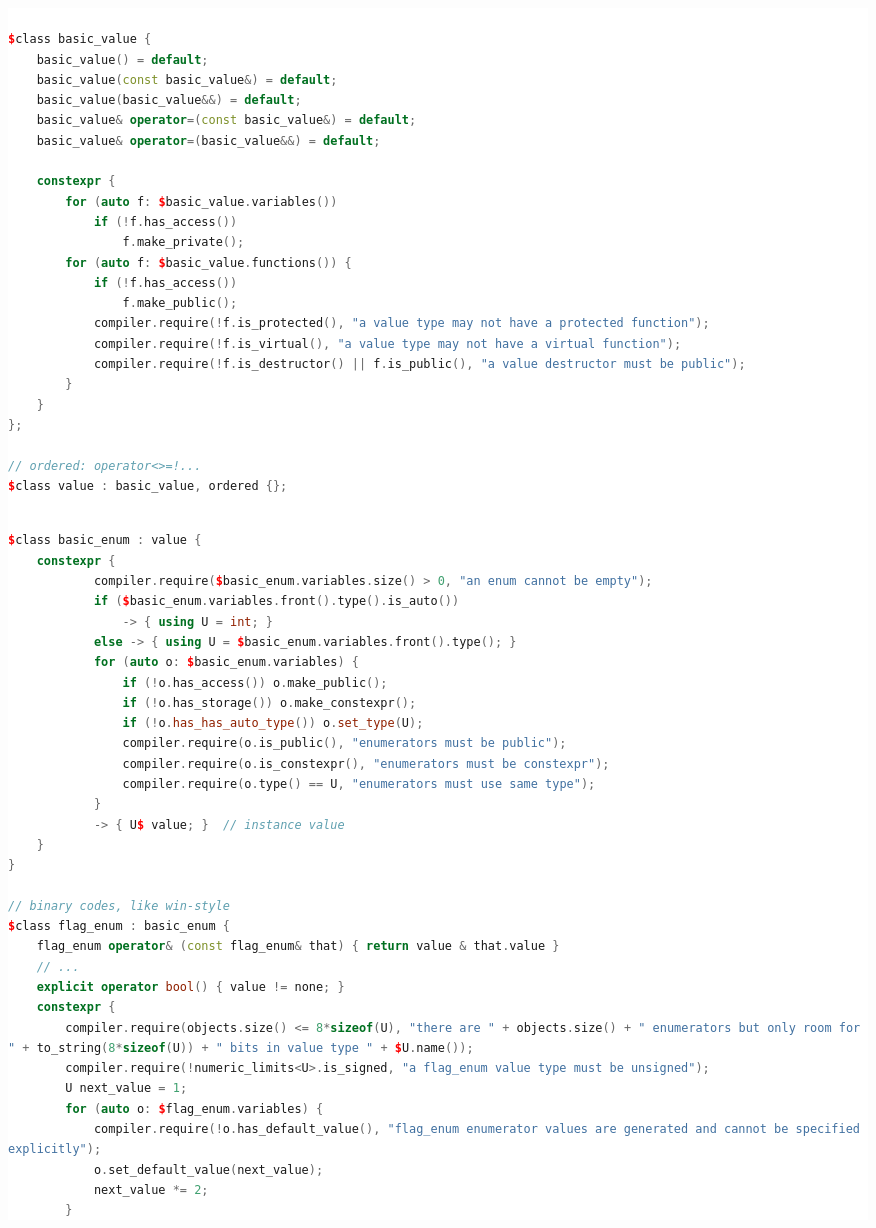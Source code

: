 ```c++

$class basic_value {
    basic_value() = default;
    basic_value(const basic_value&) = default;
    basic_value(basic_value&&) = default;
    basic_value& operator=(const basic_value&) = default;
    basic_value& operator=(basic_value&&) = default;

    constexpr {
        for (auto f: $basic_value.variables())
            if (!f.has_access())
                f.make_private();
        for (auto f: $basic_value.functions()) {
            if (!f.has_access())
                f.make_public();
            compiler.require(!f.is_protected(), "a value type may not have a protected function");
            compiler.require(!f.is_virtual(), "a value type may not have a virtual function");
            compiler.require(!f.is_destructor() || f.is_public(), "a value destructor must be public");   
        }
    }
};

// ordered: operator<>=!...
$class value : basic_value, ordered {};

```

```c++

$class basic_enum : value {
    constexpr {
            compiler.require($basic_enum.variables.size() > 0, "an enum cannot be empty");
            if ($basic_enum.variables.front().type().is_auto())
                -> { using U = int; }
            else -> { using U = $basic_enum.variables.front().type(); }
            for (auto o: $basic_enum.variables) {
                if (!o.has_access()) o.make_public();
                if (!o.has_storage()) o.make_constexpr();
                if (!o.has_has_auto_type()) o.set_type(U);
                compiler.require(o.is_public(), "enumerators must be public");
                compiler.require(o.is_constexpr(), "enumerators must be constexpr");
                compiler.require(o.type() == U, "enumerators must use same type");
            }
            -> { U$ value; }  // instance value
    }
}

// binary codes, like win-style
$class flag_enum : basic_enum {
    flag_enum operator& (const flag_enum& that) { return value & that.value }
    // ...
    explicit operator bool() { value != none; }
    constexpr {
        compiler.require(objects.size() <= 8*sizeof(U), "there are " + objects.size() + " enumerators but only room for " + to_string(8*sizeof(U)) + " bits in value type " + $U.name());
        compiler.require(!numeric_limits<U>.is_signed, "a flag_enum value type must be unsigned");
        U next_value = 1;
        for (auto o: $flag_enum.variables) {
            compiler.require(!o.has_default_value(), "flag_enum enumerator values are generated and cannot be specified explicitly");
            o.set_default_value(next_value);
            next_value *= 2;
        }
```